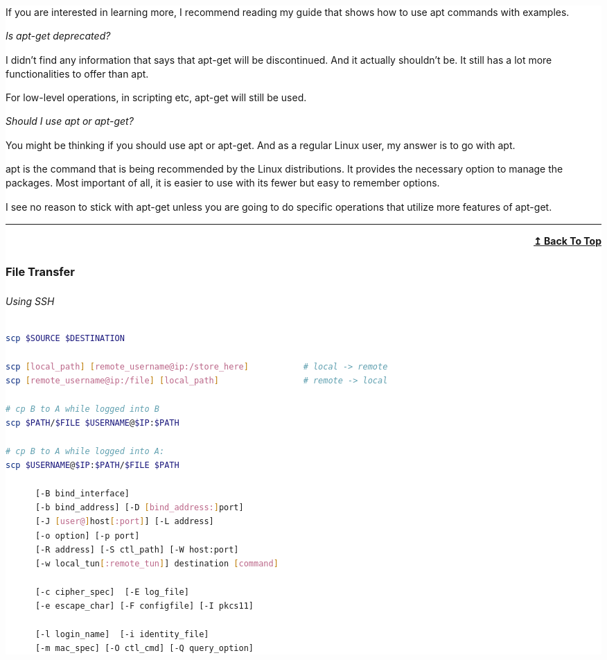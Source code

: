 If you are interested in learning more, I recommend reading my guide that shows how to use apt commands with examples.

*Is apt-get deprecated?*

I didn’t find any information that says that apt-get will be discontinued. And it actually shouldn’t be. It still has a lot more functionalities to offer than apt.

For low-level operations, in scripting etc, apt-get will still be used.

*Should I use apt or apt-get?*

You might be thinking if you should use apt or apt-get. And as a regular Linux user, my answer is to go with apt.

apt is the command that is being recommended by the Linux distributions. It provides the necessary option to manage the packages. Most important of all, it is easier to use with its fewer but easy to remember options.

I see no reason to stick with apt-get unless you are going to do specific operations that utilize more features of apt-get.

----

<div align="right" font-family="monospace">
    <b><a href="#Highly">↥ Back To Top</a></b>
</div>


<a name="transfer">

### File Transfer



###### Using SSH

```bash
scp $SOURCE $DESTINATION

scp [local_path] [remote_username@ip:/store_here]           # local -> remote
scp [remote_username@ip:/file] [local_path]                 # remote -> local

# cp B to A while logged into B
scp $PATH/$FILE $USERNAME@$IP:$PATH

# cp B to A while logged into A:
scp $USERNAME@$IP:$PATH/$FILE $PATH

      [-B bind_interface]
      [-b bind_address]	[-D [bind_address:]port] 
      [-J [user@]host[:port]] [-L address]
      [-o option] [-p port]
      [-R address] [-S ctl_path] [-W host:port]
      [-w local_tun[:remote_tun]] destination [command]

      [-c cipher_spec]  [-E log_file] 
      [-e escape_char] [-F configfile] [-I pkcs11]

      [-l login_name]  [-i identity_file] 
      [-m mac_spec] [-O ctl_cmd] [-Q query_option] 
```
